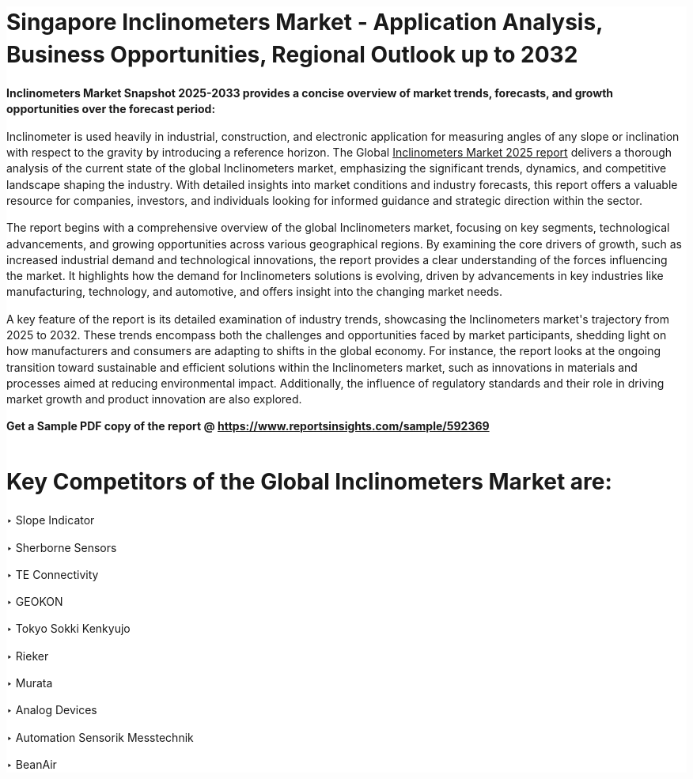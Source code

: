 # Singapore Inclinometers Market - Application Analysis, Business Opportunities, Regional Outlook up to 2032

<strong>Inclinometers Market Snapshot 2025-2033 provides a concise overview of market trends, forecasts, and growth opportunities over the forecast period:</strong>

Inclinometer is used heavily in industrial, construction, and electronic application for measuring angles of any slope or inclination with respect to the gravity by introducing a reference horizon. The Global <a href=https://www.reportsinsights.com/sample/592369>Inclinometers Market 2025 report</a> delivers a thorough analysis of the current state of the global Inclinometers market, emphasizing the significant trends, dynamics, and competitive landscape shaping the industry. With detailed insights into market conditions and industry forecasts, this report offers a valuable resource for companies, investors, and individuals looking for informed guidance and strategic direction within the sector.

The report begins with a comprehensive overview of the global Inclinometers market, focusing on key segments, technological advancements, and growing opportunities across various geographical regions. By examining the core drivers of growth, such as increased industrial demand and technological innovations, the report provides a clear understanding of the forces influencing the market. It highlights how the demand for Inclinometers solutions is evolving, driven by advancements in key industries like manufacturing, technology, and automotive, and offers insight into the changing market needs.

A key feature of the report is its detailed examination of industry trends, showcasing the Inclinometers market's trajectory from 2025 to 2032. These trends encompass both the challenges and opportunities faced by market participants, shedding light on how manufacturers and consumers are adapting to shifts in the global economy. For instance, the report looks at the ongoing transition toward sustainable and efficient solutions within the Inclinometers market, such as innovations in materials and processes aimed at reducing environmental impact. Additionally, the influence of regulatory standards and their role in driving market growth and product innovation are also explored.

<strong>Get a Sample PDF copy of the report @ <a href=https://www.reportsinsights.com/sample/592369>https://www.reportsinsights.com/sample/592369</a></strong>

# <strong>Key Competitors of the Global Inclinometers Market are:</strong>

‣ Slope Indicator

‣ Sherborne Sensors

‣ TE Connectivity

‣ GEOKON

‣ Tokyo Sokki Kenkyujo

‣ Rieker

‣ Murata

‣ Analog Devices

‣ Automation Sensorik Messtechnik

‣ BeanAir
